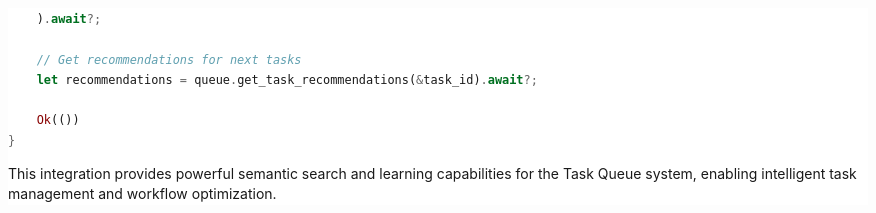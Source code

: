 ```rust
    ).await?;
    
    // Get recommendations for next tasks
    let recommendations = queue.get_task_recommendations(&task_id).await?;
    
    Ok(())
}
```

This integration provides powerful semantic search and learning capabilities for the Task Queue system, enabling intelligent task management and workflow optimization.
